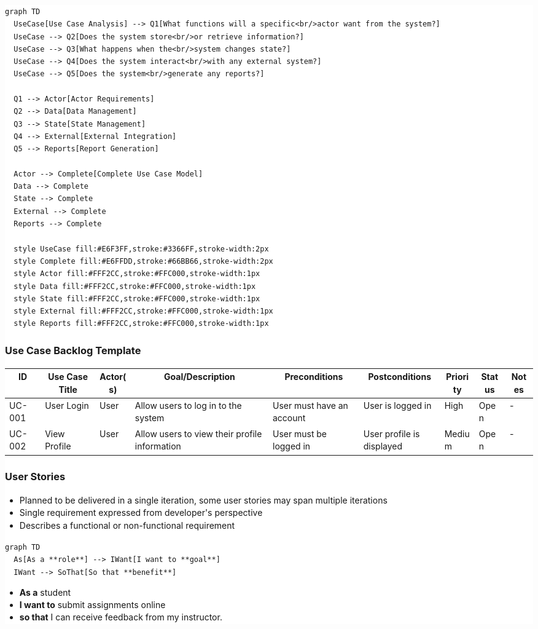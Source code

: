 ```mermaid
graph TD
  UseCase[Use Case Analysis] --> Q1[What functions will a specific<br/>actor want from the system?]
  UseCase --> Q2[Does the system store<br/>or retrieve information?]
  UseCase --> Q3[What happens when the<br/>system changes state?]
  UseCase --> Q4[Does the system interact<br/>with any external system?]
  UseCase --> Q5[Does the system<br/>generate any reports?]
  
  Q1 --> Actor[Actor Requirements]
  Q2 --> Data[Data Management]
  Q3 --> State[State Management]
  Q4 --> External[External Integration]
  Q5 --> Reports[Report Generation]
  
  Actor --> Complete[Complete Use Case Model]
  Data --> Complete
  State --> Complete
  External --> Complete
  Reports --> Complete
  
  style UseCase fill:#E6F3FF,stroke:#3366FF,stroke-width:2px
  style Complete fill:#E6FFDD,stroke:#66BB66,stroke-width:2px
  style Actor fill:#FFF2CC,stroke:#FFC000,stroke-width:1px
  style Data fill:#FFF2CC,stroke:#FFC000,stroke-width:1px
  style State fill:#FFF2CC,stroke:#FFC000,stroke-width:1px
  style External fill:#FFF2CC,stroke:#FFC000,stroke-width:1px
  style Reports fill:#FFF2CC,stroke:#FFC000,stroke-width:1px
```

### Use Case Backlog Template

| ID | Use Case Title | Actor(s) | Goal/Description | Preconditions | Postconditions | Priority | Status | Notes |
| --- | --- | --- | --- | --- | --- | --- | --- | --- |
| UC-001 | User Login | User | Allow users to log in to the system | User must have an account | User is logged in | High | Open | - |
| UC-002 | View Profile | User | Allow users to view their profile information | User must be logged in | User profile is displayed | Medium | Open | - |

### User Stories

- Planned to be delivered in a single iteration, some user stories may span multiple iterations
- Single requirement expressed from developer's perspective
- Describes a functional or non-functional requirement

```mermaid
graph TD
  As[As a **role**] --> IWant[I want to **goal**]
  IWant --> SoThat[So that **benefit**]
```

- **As a** student
- **I want to** submit assignments online
- **so that** I can receive feedback from my instructor.

